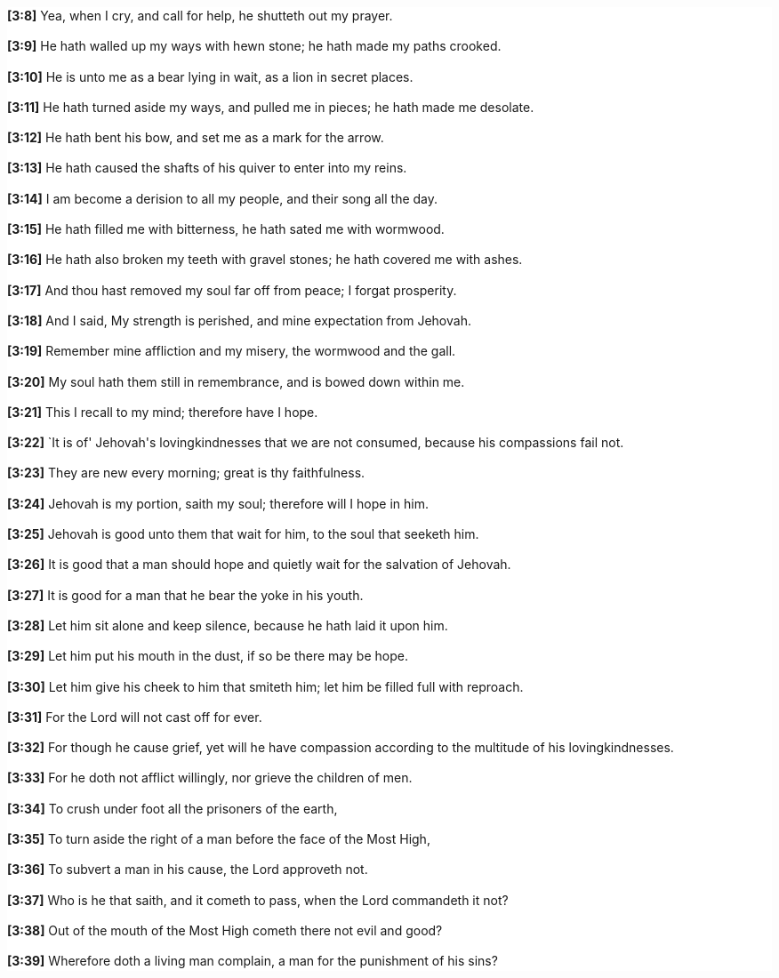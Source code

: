 **[3:8]** Yea, when I cry, and call for help, he shutteth out my prayer.

**[3:9]** He hath walled up my ways with hewn stone; he hath made my paths crooked.

**[3:10]** He is unto me as a bear lying in wait, as a lion in secret places.

**[3:11]** He hath turned aside my ways, and pulled me in pieces; he hath made me desolate.

**[3:12]** He hath bent his bow, and set me as a mark for the arrow.

**[3:13]** He hath caused the shafts of his quiver to enter into my reins.

**[3:14]** I am become a derision to all my people, and their song all the day.

**[3:15]** He hath filled me with bitterness, he hath sated me with wormwood.

**[3:16]** He hath also broken my teeth with gravel stones; he hath covered me with ashes.

**[3:17]** And thou hast removed my soul far off from peace; I forgat prosperity.

**[3:18]** And I said, My strength is perished, and mine expectation from Jehovah.

**[3:19]** Remember mine affliction and my misery, the wormwood and the gall.

**[3:20]** My soul hath them still in remembrance, and is bowed down within me.

**[3:21]** This I recall to my mind; therefore have I hope.

**[3:22]** `It is of' Jehovah's lovingkindnesses that we are not consumed, because his compassions fail not.

**[3:23]** They are new every morning; great is thy faithfulness.

**[3:24]** Jehovah is my portion, saith my soul; therefore will I hope in him.

**[3:25]** Jehovah is good unto them that wait for him, to the soul that seeketh him.

**[3:26]** It is good that a man should hope and quietly wait for the salvation of Jehovah.

**[3:27]** It is good for a man that he bear the yoke in his youth.

**[3:28]** Let him sit alone and keep silence, because he hath laid it upon him.

**[3:29]** Let him put his mouth in the dust, if so be there may be hope.

**[3:30]** Let him give his cheek to him that smiteth him; let him be filled full with reproach.

**[3:31]** For the Lord will not cast off for ever.

**[3:32]** For though he cause grief, yet will he have compassion according to the multitude of his lovingkindnesses.

**[3:33]** For he doth not afflict willingly, nor grieve the children of men.

**[3:34]** To crush under foot all the prisoners of the earth,

**[3:35]** To turn aside the right of a man before the face of the Most High,

**[3:36]** To subvert a man in his cause, the Lord approveth not.

**[3:37]** Who is he that saith, and it cometh to pass, when the Lord commandeth it not?

**[3:38]** Out of the mouth of the Most High cometh there not evil and good?

**[3:39]** Wherefore doth a living man complain, a man for the punishment of his sins?
